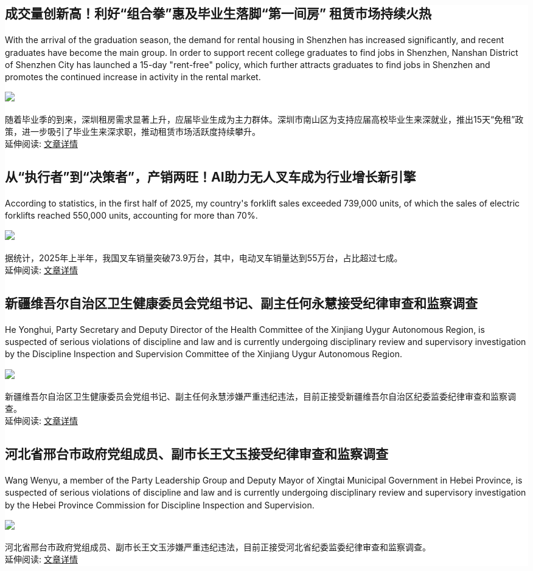 ## 成交量创新高！利好“组合拳”惠及毕业生落脚“第一间房” 租赁市场持续火热   
With the arrival of the graduation season, the demand for rental housing in Shenzhen has increased significantly, and recent graduates have become the main group. In order to support recent college graduates to find jobs in Shenzhen, Nanshan District of Shenzhen City has launched a 15-day "rent-free" policy, which further attracts graduates to find jobs in Shenzhen and promotes the continued increase in activity in the rental market.   

<img src="https://p2.img.cctvpic.com/photoworkspace/2025/07/31/2025073117045684778.png" />   

随着毕业季的到来，深圳租房需求显著上升，应届毕业生成为主力群体。深圳市南山区为支持应届高校毕业生来深就业，推出15天“免租”政策，进一步吸引了毕业生来深求职，推动租赁市场活跃度持续攀升。   
延伸阅读: [文章详情](https://news.cctv.com/2025/07/31/ARTIiTvVESIDcV911P9R5Lgp250731.shtml)   

<qrcode title="成交量创新高！利好“组合拳”惠及毕业生落脚“第一间房” 租赁市场持续火热" image="https://p2.img.cctvpic.com/photoworkspace/2025/07/31/2025073117045684778.png" />   

## 从“执行者”到“决策者”，产销两旺！AI助力无人叉车成为行业增长新引擎   
According to statistics, in the first half of 2025, my country's forklift sales exceeded 739,000 units, of which the sales of electric forklifts reached 550,000 units, accounting for more than 70%.   

<img src="https://p5.img.cctvpic.com/photoworkspace/2025/07/31/2025073117161576045.png" />   

据统计，2025年上半年，我国叉车销量突破73.9万台，其中，电动叉车销量达到55万台，占比超过七成。   
延伸阅读: [文章详情](https://news.cctv.com/2025/07/31/ARTIfcKd1KQAqfUZSflMnNLV250731.shtml)   

<qrcode title="从“执行者”到“决策者”，产销两旺！AI助力无人叉车成为行业增长新引擎" image="https://p5.img.cctvpic.com/photoworkspace/2025/07/31/2025073117161576045.png" />   

## 新疆维吾尔自治区卫生健康委员会党组书记、副主任何永慧接受纪律审查和监察调查   
He Yonghui, Party Secretary and Deputy Director of the Health Committee of the Xinjiang Uygur Autonomous Region, is suspected of serious violations of discipline and law and is currently undergoing disciplinary review and supervisory investigation by the Discipline Inspection and Supervision Committee of the Xinjiang Uygur Autonomous Region.   

<img src="https://p3.img.cctvpic.com/photoworkspace/2021/10/27/2021102710002599051.jpg" />   

新疆维吾尔自治区卫生健康委员会党组书记、副主任何永慧涉嫌严重违纪违法，目前正接受新疆维吾尔自治区纪委监委纪律审查和监察调查。   
延伸阅读: [文章详情](https://news.cctv.com/2025/07/31/ARTIITRrSuULt4YIFMr9Dt0b250731.shtml)   

<qrcode title="新疆维吾尔自治区卫生健康委员会党组书记、副主任何永慧接受纪律审查和监察调查" image="https://p3.img.cctvpic.com/photoworkspace/2021/10/27/2021102710002599051.jpg" />   

## 河北省邢台市政府党组成员、副市长王文玉接受纪律审查和监察调查   
Wang Wenyu, a member of the Party Leadership Group and Deputy Mayor of Xingtai Municipal Government in Hebei Province, is suspected of serious violations of discipline and law and is currently undergoing disciplinary review and supervisory investigation by the Hebei Province Commission for Discipline Inspection and Supervision.   

<img src="https://p3.img.cctvpic.com/photoworkspace/2021/10/27/2021102710002599051.jpg" />   

河北省邢台市政府党组成员、副市长王文玉涉嫌严重违纪违法，目前正接受河北省纪委监委纪律审查和监察调查。   
延伸阅读: [文章详情](https://news.cctv.com/2025/07/31/ARTI4jva2ZGQ4tqQHfd8ShK7250731.shtml)   
